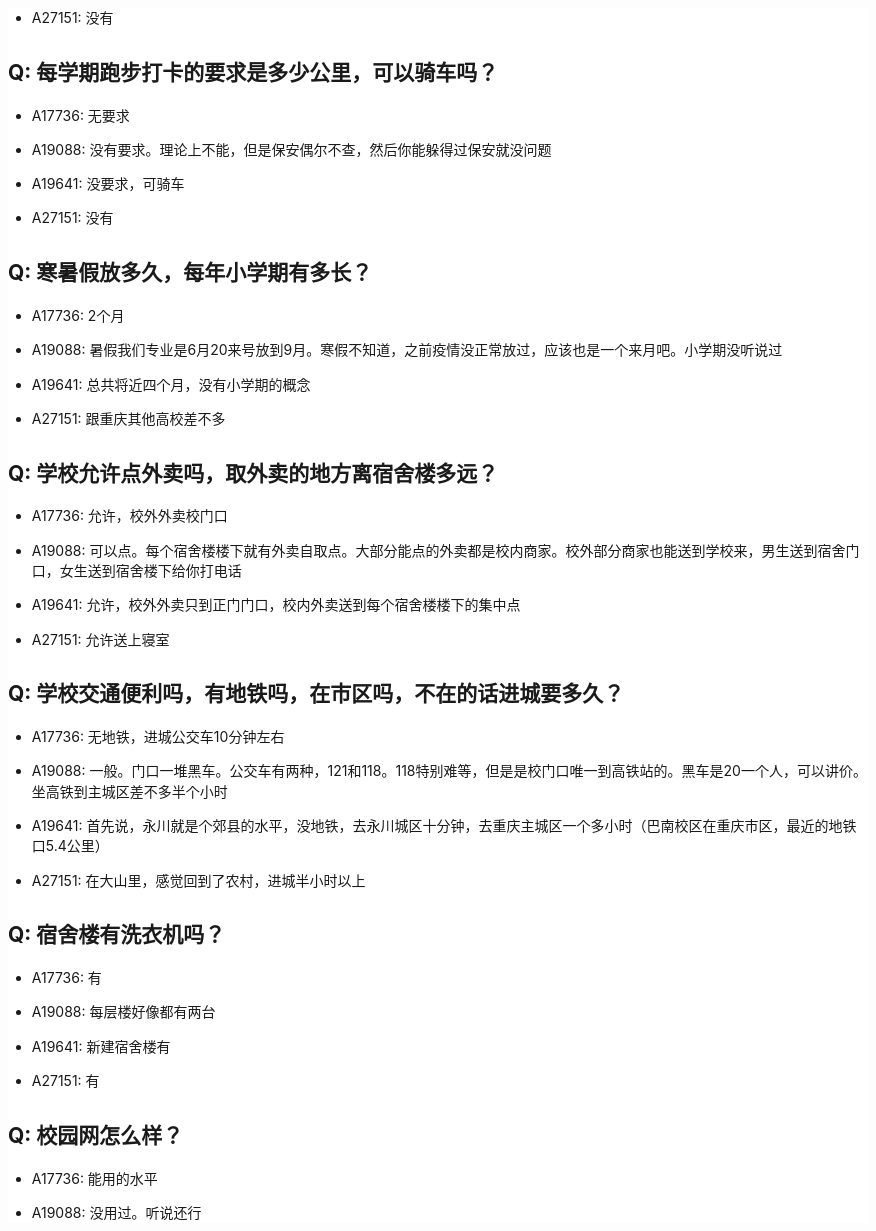- A27151: 没有

## Q: 每学期跑步打卡的要求是多少公里，可以骑车吗？

- A17736: 无要求

- A19088: 没有要求。理论上不能，但是保安偶尔不查，然后你能躲得过保安就没问题

- A19641: 没要求，可骑车

- A27151: 没有

## Q: 寒暑假放多久，每年小学期有多长？

- A17736: 2个月

- A19088: 暑假我们专业是6月20来号放到9月。寒假不知道，之前疫情没正常放过，应该也是一个来月吧。小学期没听说过

- A19641: 总共将近四个月，没有小学期的概念

- A27151: 跟重庆其他高校差不多

## Q: 学校允许点外卖吗，取外卖的地方离宿舍楼多远？

- A17736: 允许，校外外卖校门口

- A19088: 可以点。每个宿舍楼楼下就有外卖自取点。大部分能点的外卖都是校内商家。校外部分商家也能送到学校来，男生送到宿舍门口，女生送到宿舍楼下给你打电话

- A19641: 允许，校外外卖只到正门门口，校内外卖送到每个宿舍楼楼下的集中点

- A27151: 允许送上寝室

## Q: 学校交通便利吗，有地铁吗，在市区吗，不在的话进城要多久？

- A17736: 无地铁，进城公交车10分钟左右

- A19088: 一般。门口一堆黑车。公交车有两种，121和118。118特别难等，但是是校门口唯一到高铁站的。黑车是20一个人，可以讲价。坐高铁到主城区差不多半个小时

- A19641: 首先说，永川就是个郊县的水平，没地铁，去永川城区十分钟，去重庆主城区一个多小时（巴南校区在重庆市区，最近的地铁口5.4公里）

- A27151: 在大山里，感觉回到了农村，进城半小时以上

## Q: 宿舍楼有洗衣机吗？

- A17736: 有

- A19088: 每层楼好像都有两台

- A19641: 新建宿舍楼有

- A27151: 有

## Q: 校园网怎么样？

- A17736: 能用的水平

- A19088: 没用过。听说还行
